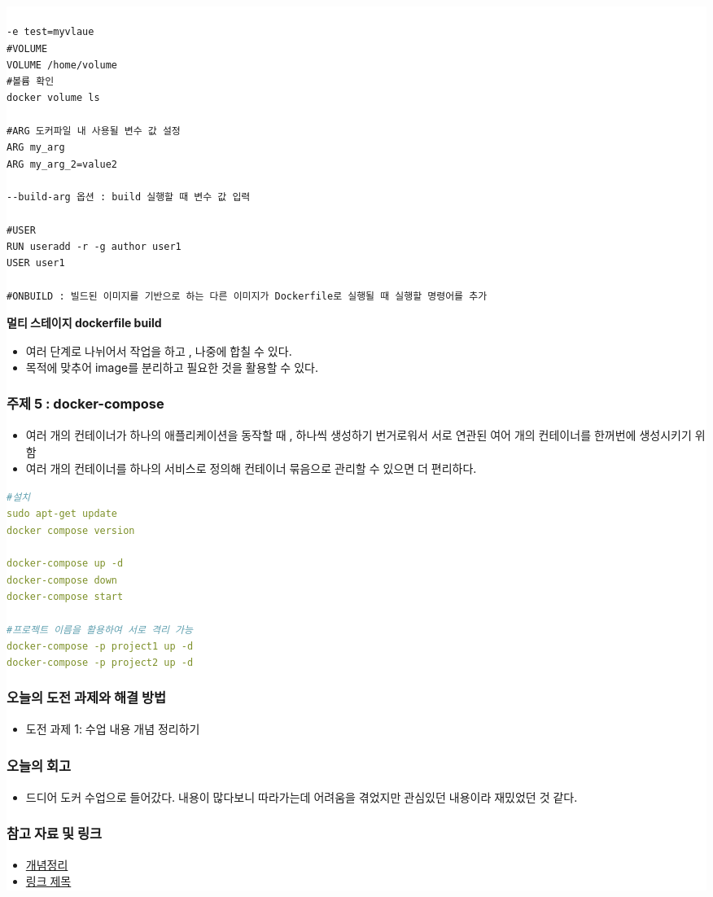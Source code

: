 ```shell

-e test=myvlaue
#VOLUME
VOLUME /home/volume
#볼륨 확인
docker volume ls

#ARG 도커파일 내 사용될 변수 값 설정
ARG my_arg
ARG my_arg_2=value2

--build-arg 옵션 : build 실행할 때 변수 값 입력

#USER
RUN useradd -r -g author user1
USER user1

#ONBUILD : 빌드된 이미지를 기반으로 하는 다른 이미지가 Dockerfile로 실행될 때 실행할 명령어를 추가
```

**멀티 스테이지 dockerfile build**
- 여러 단계로 나뉘어서 작업을 하고 , 나중에 합칠 수 있다.
- 목적에 맞추어 image를 분리하고 필요한 것을 활용할 수 있다.
### 주제 5 : docker-compose

- 여러 개의 컨테이너가 하나의 애플리케이션을 동작할 때 , 하나씩 생성하기 번거로워서 서로 연관된 여어 개의 컨테이너를 한꺼번에 생성시키기 위함
- 여러 개의 컨테이너를 하나의 서비스로 정의해 컨테이너 묶음으로 관리할 수 있으면 더 편리하다.
```yaml
#설치
sudo apt-get update
docker compose version

docker-compose up -d
docker-compose down
docker-compose start

#프로젝트 이름을 활용하여 서로 격리 가능
docker-compose -p project1 up -d
docker-compose -p project2 up -d
```

### 오늘의 도전 과제와 해결 방법
- 도전 과제 1: 수업 내용 개념 정리하기


### 오늘의 회고
- 드디어 도커 수업으로 들어갔다. 내용이 많다보니 따라가는데 어려움을 겪었지만 관심있던 내용이라 재밌었던 것 같다.

### 참고 자료 및 링크
- [개념정리](https://www.notion.so/adapterz/3-196394a48061809e9cfec3c45744b538?pvs=4)
- [링크 제목](URL)

